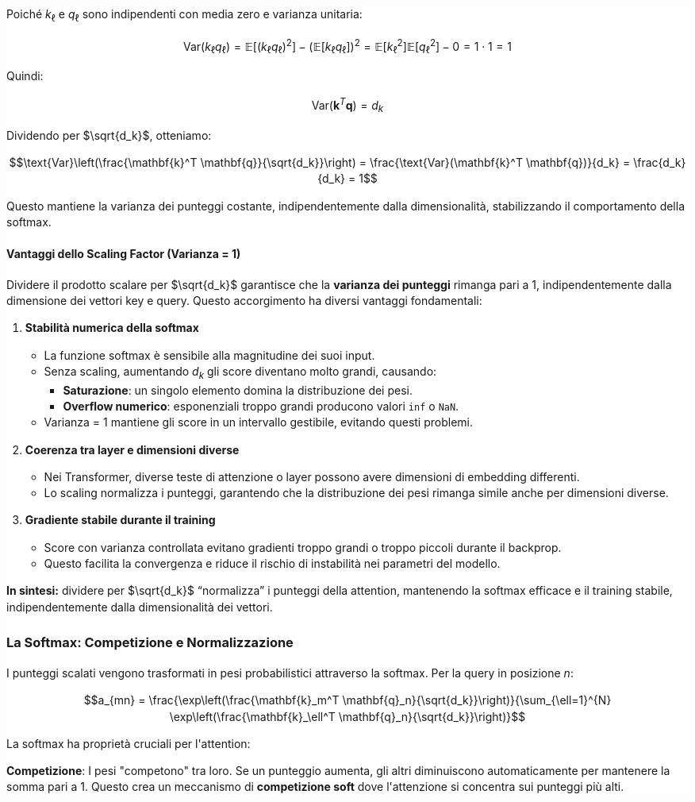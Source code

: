 Poiché $k_\ell$ e $q_\ell$ sono indipendenti con media zero e varianza unitaria:

$$\text{Var}(k_\ell q_\ell) = \mathbb{E}[(k_\ell q_\ell)^2] - (\mathbb{E}[k_\ell q_\ell])^2 = \mathbb{E}[k_\ell^2]\mathbb{E}[q_\ell^2] - 0 = 1 \cdot 1 = 1$$

Quindi:

$$\text{Var}(\mathbf{k}^T \mathbf{q}) = d_k$$

Dividendo per $\sqrt{d_k}$, otteniamo:

$$\text{Var}\left(\frac{\mathbf{k}^T \mathbf{q}}{\sqrt{d_k}}\right) = \frac{\text{Var}(\mathbf{k}^T \mathbf{q})}{d_k} = \frac{d_k}{d_k} = 1$$

Questo mantiene la varianza dei punteggi costante, indipendentemente dalla dimensionalità, stabilizzando il comportamento della softmax.

#### Vantaggi dello Scaling Factor (Varianza = 1)

Dividere il prodotto scalare per $\sqrt{d_k}$ garantisce che la **varianza dei punteggi** rimanga pari a 1, indipendentemente dalla dimensione dei vettori key e query. Questo accorgimento ha diversi vantaggi fondamentali:

1. **Stabilità numerica della softmax**  
   - La funzione softmax è sensibile alla magnitudine dei suoi input.  
   - Senza scaling, aumentando $d_k$ gli score diventano molto grandi, causando:
     - **Saturazione**: un singolo elemento domina la distribuzione dei pesi.  
     - **Overflow numerico**: esponenziali troppo grandi producono valori `inf` o `NaN`.  
   - Varianza = 1 mantiene gli score in un intervallo gestibile, evitando questi problemi.

2. **Coerenza tra layer e dimensioni diverse**  
   - Nei Transformer, diverse teste di attenzione o layer possono avere dimensioni di embedding differenti.  
   - Lo scaling normalizza i punteggi, garantendo che la distribuzione dei pesi rimanga simile anche per dimensioni diverse.

3. **Gradiente stabile durante il training**  
   - Score con varianza controllata evitano gradienti troppo grandi o troppo piccoli durante il backprop.  
   - Questo facilita la convergenza e riduce il rischio di instabilità nei parametri del modello.

**In sintesi:** dividere per $\sqrt{d_k}$ “normalizza” i punteggi della attention, mantenendo la softmax efficace e il training stabile, indipendentemente dalla dimensionalità dei vettori.

### La Softmax: Competizione e Normalizzazione

I punteggi scalati vengono trasformati in pesi probabilistici attraverso la softmax. Per la query in posizione $n$:

$$a_{mn} = \frac{\exp\left(\frac{\mathbf{k}_m^T \mathbf{q}_n}{\sqrt{d_k}}\right)}{\sum_{\ell=1}^{N} \exp\left(\frac{\mathbf{k}_\ell^T \mathbf{q}_n}{\sqrt{d_k}}\right)}$$

La softmax ha proprietà cruciali per l'attention:

**Competizione**: I pesi "competono" tra loro. Se un punteggio aumenta, gli altri diminuiscono automaticamente per mantenere la somma pari a 1. Questo crea un meccanismo di **competizione soft** dove l'attenzione si concentra sui punteggi più alti.
